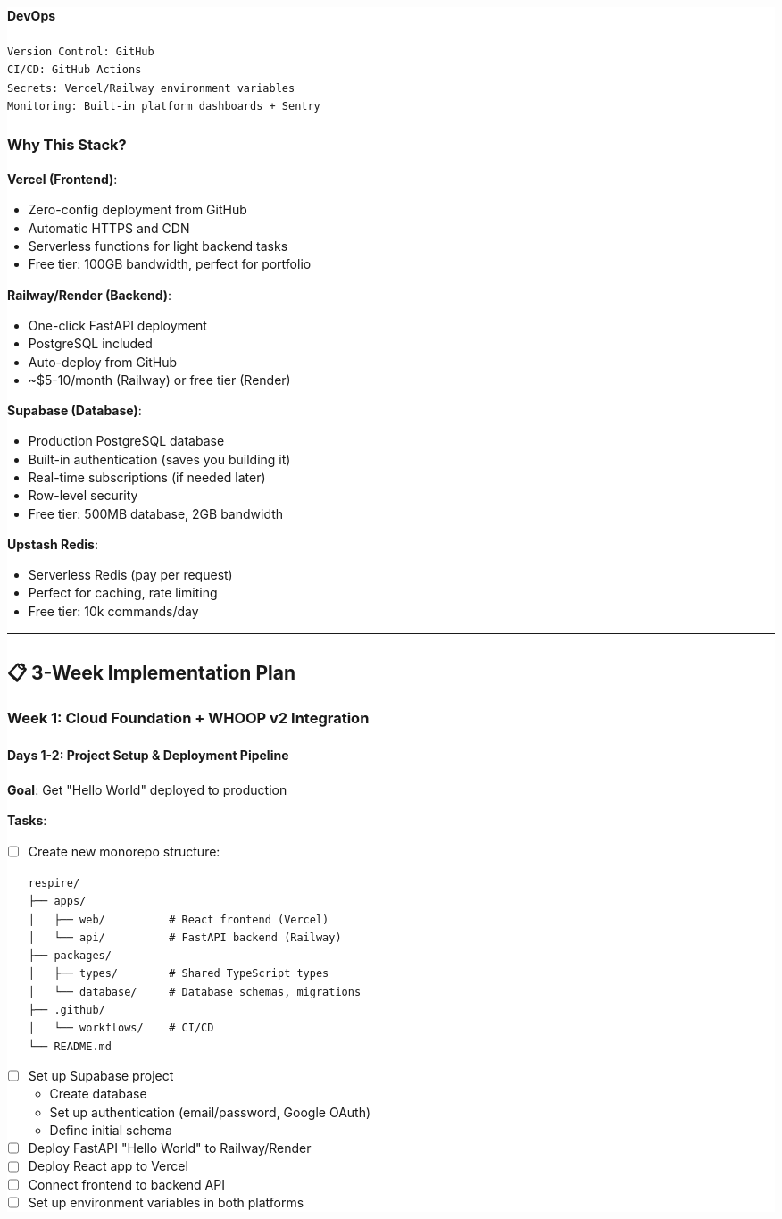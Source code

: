 #### **DevOps**
```
Version Control: GitHub
CI/CD: GitHub Actions
Secrets: Vercel/Railway environment variables
Monitoring: Built-in platform dashboards + Sentry
```

### Why This Stack?

**Vercel (Frontend)**:
- Zero-config deployment from GitHub
- Automatic HTTPS and CDN
- Serverless functions for light backend tasks
- Free tier: 100GB bandwidth, perfect for portfolio

**Railway/Render (Backend)**:
- One-click FastAPI deployment
- PostgreSQL included
- Auto-deploy from GitHub
- ~$5-10/month (Railway) or free tier (Render)

**Supabase (Database)**:
- Production PostgreSQL database
- Built-in authentication (saves you building it)
- Real-time subscriptions (if needed later)
- Row-level security
- Free tier: 500MB database, 2GB bandwidth

**Upstash Redis**:
- Serverless Redis (pay per request)
- Perfect for caching, rate limiting
- Free tier: 10k commands/day

---

## 📋 3-Week Implementation Plan

### Week 1: Cloud Foundation + WHOOP v2 Integration

#### Days 1-2: Project Setup & Deployment Pipeline
**Goal**: Get "Hello World" deployed to production

**Tasks**:
- [ ] Create new monorepo structure:
  ```
  respire/
  ├── apps/
  │   ├── web/          # React frontend (Vercel)
  │   └── api/          # FastAPI backend (Railway)
  ├── packages/
  │   ├── types/        # Shared TypeScript types
  │   └── database/     # Database schemas, migrations
  ├── .github/
  │   └── workflows/    # CI/CD
  └── README.md
  ```
- [ ] Set up Supabase project
  - Create database
  - Set up authentication (email/password, Google OAuth)
  - Define initial schema
- [ ] Deploy FastAPI "Hello World" to Railway/Render
- [ ] Deploy React app to Vercel
- [ ] Connect frontend to backend API
- [ ] Set up environment variables in both platforms
